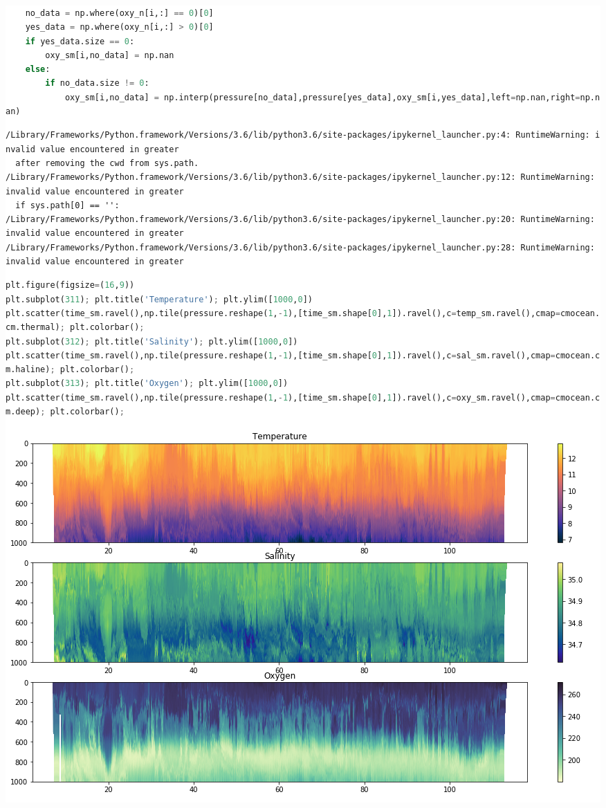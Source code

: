 ```python
    no_data = np.where(oxy_n[i,:] == 0)[0]
    yes_data = np.where(oxy_n[i,:] > 0)[0]
    if yes_data.size == 0:
        oxy_sm[i,no_data] = np.nan
    else:
        if no_data.size != 0:
            oxy_sm[i,no_data] = np.interp(pressure[no_data],pressure[yes_data],oxy_sm[i,yes_data],left=np.nan,right=np.nan)

```

    /Library/Frameworks/Python.framework/Versions/3.6/lib/python3.6/site-packages/ipykernel_launcher.py:4: RuntimeWarning: invalid value encountered in greater
      after removing the cwd from sys.path.
    /Library/Frameworks/Python.framework/Versions/3.6/lib/python3.6/site-packages/ipykernel_launcher.py:12: RuntimeWarning: invalid value encountered in greater
      if sys.path[0] == '':
    /Library/Frameworks/Python.framework/Versions/3.6/lib/python3.6/site-packages/ipykernel_launcher.py:20: RuntimeWarning: invalid value encountered in greater
    /Library/Frameworks/Python.framework/Versions/3.6/lib/python3.6/site-packages/ipykernel_launcher.py:28: RuntimeWarning: invalid value encountered in greater



```python
plt.figure(figsize=(16,9))
plt.subplot(311); plt.title('Temperature'); plt.ylim([1000,0])
plt.scatter(time_sm.ravel(),np.tile(pressure.reshape(1,-1),[time_sm.shape[0],1]).ravel(),c=temp_sm.ravel(),cmap=cmocean.cm.thermal); plt.colorbar();
plt.subplot(312); plt.title('Salinity'); plt.ylim([1000,0])
plt.scatter(time_sm.ravel(),np.tile(pressure.reshape(1,-1),[time_sm.shape[0],1]).ravel(),c=sal_sm.ravel(),cmap=cmocean.cm.haline); plt.colorbar();
plt.subplot(313); plt.title('Oxygen'); plt.ylim([1000,0])
plt.scatter(time_sm.ravel(),np.tile(pressure.reshape(1,-1),[time_sm.shape[0],1]).ravel(),c=oxy_sm.ravel(),cmap=cmocean.cm.deep); plt.colorbar();
```


![png](Level2_SG502_JanApr_2m/output_10_0.png)